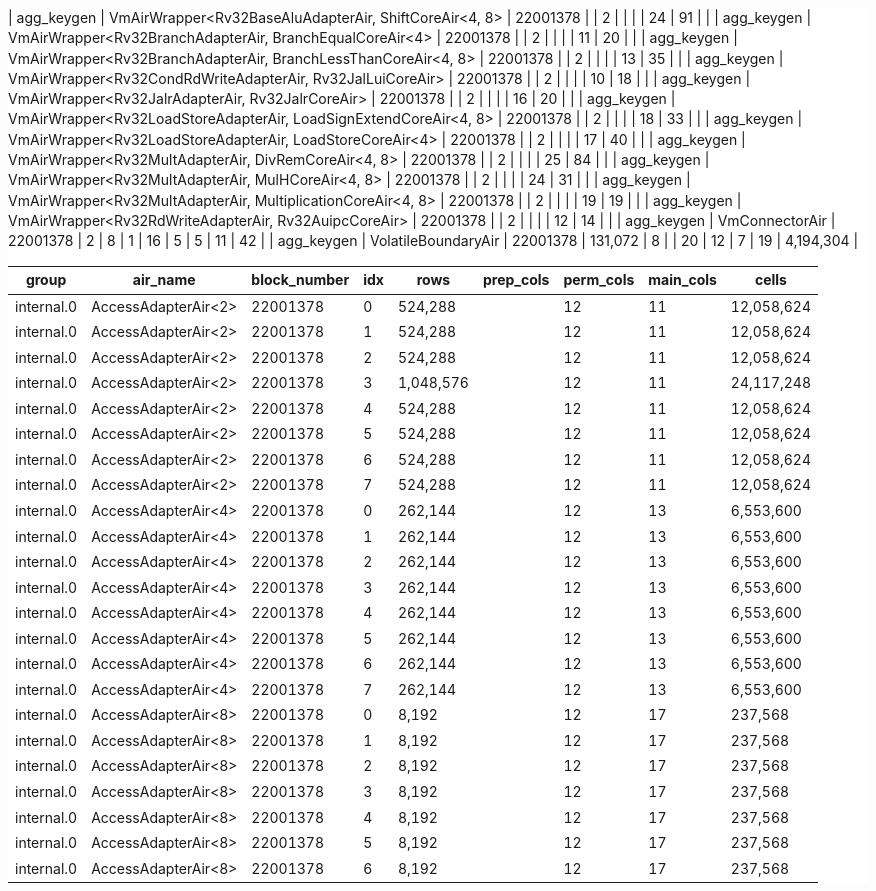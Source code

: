| agg_keygen | VmAirWrapper<Rv32BaseAluAdapterAir, ShiftCoreAir<4, 8> | 22001378 |  | 2 |  |  |  | 24 | 91 |  | 
| agg_keygen | VmAirWrapper<Rv32BranchAdapterAir, BranchEqualCoreAir<4> | 22001378 |  | 2 |  |  |  | 11 | 20 |  | 
| agg_keygen | VmAirWrapper<Rv32BranchAdapterAir, BranchLessThanCoreAir<4, 8> | 22001378 |  | 2 |  |  |  | 13 | 35 |  | 
| agg_keygen | VmAirWrapper<Rv32CondRdWriteAdapterAir, Rv32JalLuiCoreAir> | 22001378 |  | 2 |  |  |  | 10 | 18 |  | 
| agg_keygen | VmAirWrapper<Rv32JalrAdapterAir, Rv32JalrCoreAir> | 22001378 |  | 2 |  |  |  | 16 | 20 |  | 
| agg_keygen | VmAirWrapper<Rv32LoadStoreAdapterAir, LoadSignExtendCoreAir<4, 8> | 22001378 |  | 2 |  |  |  | 18 | 33 |  | 
| agg_keygen | VmAirWrapper<Rv32LoadStoreAdapterAir, LoadStoreCoreAir<4> | 22001378 |  | 2 |  |  |  | 17 | 40 |  | 
| agg_keygen | VmAirWrapper<Rv32MultAdapterAir, DivRemCoreAir<4, 8> | 22001378 |  | 2 |  |  |  | 25 | 84 |  | 
| agg_keygen | VmAirWrapper<Rv32MultAdapterAir, MulHCoreAir<4, 8> | 22001378 |  | 2 |  |  |  | 24 | 31 |  | 
| agg_keygen | VmAirWrapper<Rv32MultAdapterAir, MultiplicationCoreAir<4, 8> | 22001378 |  | 2 |  |  |  | 19 | 19 |  | 
| agg_keygen | VmAirWrapper<Rv32RdWriteAdapterAir, Rv32AuipcCoreAir> | 22001378 |  | 2 |  |  |  | 12 | 14 |  | 
| agg_keygen | VmConnectorAir | 22001378 | 2 | 8 | 1 | 16 | 5 | 5 | 11 | 42 | 
| agg_keygen | VolatileBoundaryAir | 22001378 | 131,072 | 8 |  | 20 | 12 | 7 | 19 | 4,194,304 | 

| group | air_name | block_number | idx | rows | prep_cols | perm_cols | main_cols | cells |
| --- | --- | --- | --- | --- | --- | --- | --- | --- |
| internal.0 | AccessAdapterAir<2> | 22001378 | 0 | 524,288 |  | 12 | 11 | 12,058,624 | 
| internal.0 | AccessAdapterAir<2> | 22001378 | 1 | 524,288 |  | 12 | 11 | 12,058,624 | 
| internal.0 | AccessAdapterAir<2> | 22001378 | 2 | 524,288 |  | 12 | 11 | 12,058,624 | 
| internal.0 | AccessAdapterAir<2> | 22001378 | 3 | 1,048,576 |  | 12 | 11 | 24,117,248 | 
| internal.0 | AccessAdapterAir<2> | 22001378 | 4 | 524,288 |  | 12 | 11 | 12,058,624 | 
| internal.0 | AccessAdapterAir<2> | 22001378 | 5 | 524,288 |  | 12 | 11 | 12,058,624 | 
| internal.0 | AccessAdapterAir<2> | 22001378 | 6 | 524,288 |  | 12 | 11 | 12,058,624 | 
| internal.0 | AccessAdapterAir<2> | 22001378 | 7 | 524,288 |  | 12 | 11 | 12,058,624 | 
| internal.0 | AccessAdapterAir<4> | 22001378 | 0 | 262,144 |  | 12 | 13 | 6,553,600 | 
| internal.0 | AccessAdapterAir<4> | 22001378 | 1 | 262,144 |  | 12 | 13 | 6,553,600 | 
| internal.0 | AccessAdapterAir<4> | 22001378 | 2 | 262,144 |  | 12 | 13 | 6,553,600 | 
| internal.0 | AccessAdapterAir<4> | 22001378 | 3 | 262,144 |  | 12 | 13 | 6,553,600 | 
| internal.0 | AccessAdapterAir<4> | 22001378 | 4 | 262,144 |  | 12 | 13 | 6,553,600 | 
| internal.0 | AccessAdapterAir<4> | 22001378 | 5 | 262,144 |  | 12 | 13 | 6,553,600 | 
| internal.0 | AccessAdapterAir<4> | 22001378 | 6 | 262,144 |  | 12 | 13 | 6,553,600 | 
| internal.0 | AccessAdapterAir<4> | 22001378 | 7 | 262,144 |  | 12 | 13 | 6,553,600 | 
| internal.0 | AccessAdapterAir<8> | 22001378 | 0 | 8,192 |  | 12 | 17 | 237,568 | 
| internal.0 | AccessAdapterAir<8> | 22001378 | 1 | 8,192 |  | 12 | 17 | 237,568 | 
| internal.0 | AccessAdapterAir<8> | 22001378 | 2 | 8,192 |  | 12 | 17 | 237,568 | 
| internal.0 | AccessAdapterAir<8> | 22001378 | 3 | 8,192 |  | 12 | 17 | 237,568 | 
| internal.0 | AccessAdapterAir<8> | 22001378 | 4 | 8,192 |  | 12 | 17 | 237,568 | 
| internal.0 | AccessAdapterAir<8> | 22001378 | 5 | 8,192 |  | 12 | 17 | 237,568 | 
| internal.0 | AccessAdapterAir<8> | 22001378 | 6 | 8,192 |  | 12 | 17 | 237,568 | 